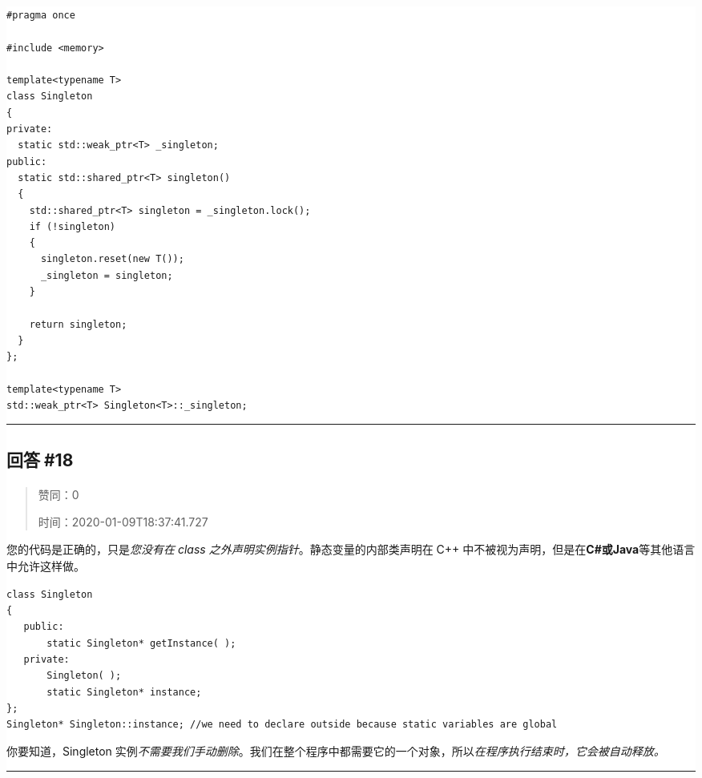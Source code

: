 ```
#pragma once

#include <memory>

template<typename T>
class Singleton
{
private:
  static std::weak_ptr<T> _singleton;
public:
  static std::shared_ptr<T> singleton()
  {
    std::shared_ptr<T> singleton = _singleton.lock();
    if (!singleton) 
    {
      singleton.reset(new T());
      _singleton = singleton;
    }

    return singleton;
  }
};

template<typename T>
std::weak_ptr<T> Singleton<T>::_singleton; 
```

* * *

## 回答 #18

> 赞同：0
> 
> 时间：2020-01-09T18:37:41.727

您的代码是正确的，只是*您没有在 class 之外声明实例指针*。静态变量的内部类声明在 C++ 中不被视为声明，但是在**C#**或**Java**等其他语言中允许这样做。

```
class Singleton
{
   public:
       static Singleton* getInstance( );
   private:
       Singleton( );
       static Singleton* instance;
};
Singleton* Singleton::instance; //we need to declare outside because static variables are global 
```

你要知道，Singleton 实例*不需要我们手动删除*。我们在整个程序中都需要它的一个对象，所以*在程序执行结束时，它会被自动释放。*

* * *
